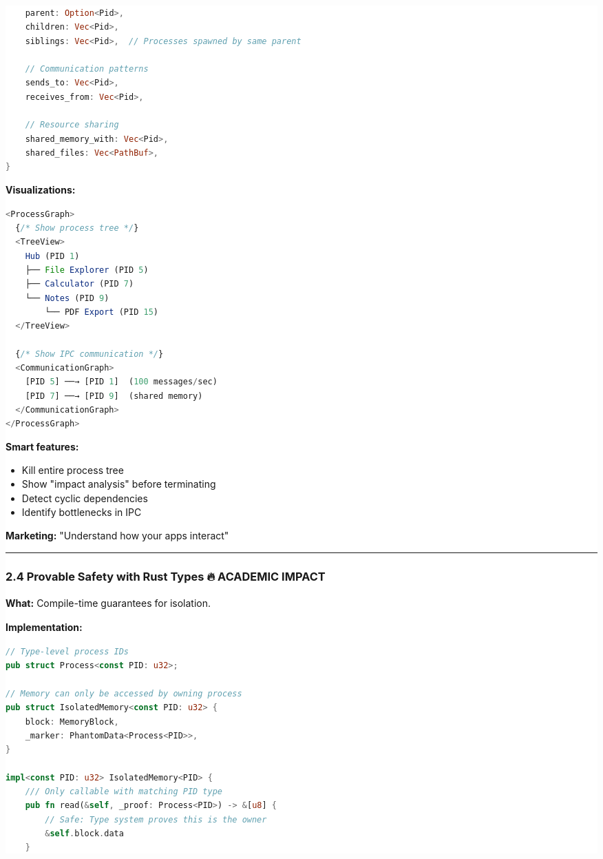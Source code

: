 ```rust
    parent: Option<Pid>,
    children: Vec<Pid>,
    siblings: Vec<Pid>,  // Processes spawned by same parent
    
    // Communication patterns
    sends_to: Vec<Pid>,
    receives_from: Vec<Pid>,
    
    // Resource sharing
    shared_memory_with: Vec<Pid>,
    shared_files: Vec<PathBuf>,
}
```

**Visualizations:**
```typescript
<ProcessGraph>
  {/* Show process tree */}
  <TreeView>
    Hub (PID 1)
    ├── File Explorer (PID 5)
    ├── Calculator (PID 7)
    └── Notes (PID 9)
        └── PDF Export (PID 15)
  </TreeView>
  
  {/* Show IPC communication */}
  <CommunicationGraph>
    [PID 5] ──→ [PID 1]  (100 messages/sec)
    [PID 7] ──→ [PID 9]  (shared memory)
  </CommunicationGraph>
</ProcessGraph>
```

**Smart features:**
- Kill entire process tree
- Show "impact analysis" before terminating
- Detect cyclic dependencies
- Identify bottlenecks in IPC

**Marketing:** "Understand how your apps interact"

---

### **2.4 Provable Safety with Rust Types** 🔥 ACADEMIC IMPACT

**What:** Compile-time guarantees for isolation.

**Implementation:**
```rust
// Type-level process IDs
pub struct Process<const PID: u32>;

// Memory can only be accessed by owning process
pub struct IsolatedMemory<const PID: u32> {
    block: MemoryBlock,
    _marker: PhantomData<Process<PID>>,
}

impl<const PID: u32> IsolatedMemory<PID> {
    /// Only callable with matching PID type
    pub fn read(&self, _proof: Process<PID>) -> &[u8] {
        // Safe: Type system proves this is the owner
        &self.block.data
    }
```